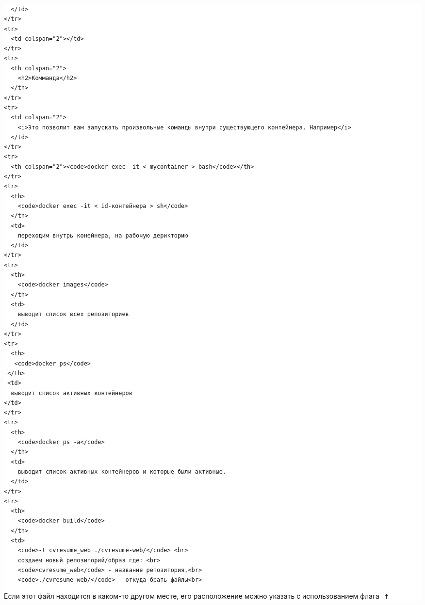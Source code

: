       </td>
    </tr>
    <tr>
      <td colspan="2"></td>
    </tr>
    <tr>
      <th colspan="2">
        <h2>Комманда</h2>
      </th>
    </tr>
    <tr>
      <td colspan="2">
        <i>Это позволит вам запускать произвольные команды внутри существующего контейнера. Например</i>
      </td>
    </tr>
    <tr>
      <th colspan="2"><code>docker exec -it < mycontainer > bash</code></th>
    </tr>
    <tr>
      <th>
        <code>docker exec -it < id-контейнера > sh</code>
      </th>
      <td>
        переходим внутрь конейнера, на рабочую дерикторию
      </td>
    </tr>
    <tr>
      <th>
        <code>docker images</code>
      </th>
      <td>
        выводит список всех репозиториев
      </td>
    </tr>
    <tr>
      <th>
       <code>docker ps</code>
     </th>
     <td>
      выводит список активных контейнеров
    </td>
    </tr>
    <tr>
      <th>
        <code>docker ps -a</code>
      </th>
      <td>
        выводит список активных контейнеров и которые были активные.
      </td>
    </tr>
    <tr>
      <th>
        <code>docker build</code>
      </th>
      <td>
        <code>-t cvresume_web ./cvresume-web/</code> <br>
        создаем новый репозиторий/образ где: <br>
        <code>cvresume_web</code> - название репозитория,<br>
        <code>./cvresume-web/</code> - откуда брать файлы<br>
Если этот файл находится в каком-то другом месте, его расположение можно указать с
использованием флага <code>-f</code>
      </td>
    </tr>
</table>
